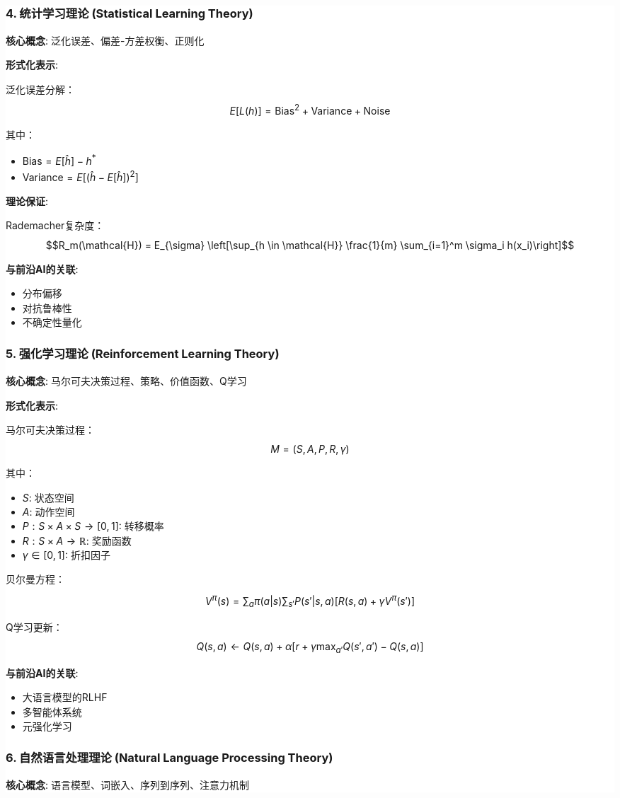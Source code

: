 ### 4. 统计学习理论 (Statistical Learning Theory)

**核心概念**: 泛化误差、偏差-方差权衡、正则化

**形式化表示**:

泛化误差分解：
$$E[L(h)] = \text{Bias}^2 + \text{Variance} + \text{Noise}$$

其中：

- $\text{Bias} = E[\hat{h}] - h^*$
- $\text{Variance} = E[(\hat{h} - E[\hat{h}])^2]$

**理论保证**:

Rademacher复杂度：
$$R_m(\mathcal{H}) = E_{\sigma} \left[\sup_{h \in \mathcal{H}} \frac{1}{m} \sum_{i=1}^m \sigma_i h(x_i)\right]$$

**与前沿AI的关联**:

- 分布偏移
- 对抗鲁棒性
- 不确定性量化

### 5. 强化学习理论 (Reinforcement Learning Theory)

**核心概念**: 马尔可夫决策过程、策略、价值函数、Q学习

**形式化表示**:

马尔可夫决策过程：
$$M = (S, A, P, R, \gamma)$$

其中：

- $S$: 状态空间
- $A$: 动作空间
- $P: S \times A \times S \rightarrow [0,1]$: 转移概率
- $R: S \times A \rightarrow \mathbb{R}$: 奖励函数
- $\gamma \in [0,1]$: 折扣因子

贝尔曼方程：
$$V^\pi(s) = \sum_{a} \pi(a|s) \sum_{s'} P(s'|s,a) [R(s,a) + \gamma V^\pi(s')]$$

Q学习更新：
$$Q(s,a) \leftarrow Q(s,a) + \alpha [r + \gamma \max_{a'} Q(s',a') - Q(s,a)]$$

**与前沿AI的关联**:

- 大语言模型的RLHF
- 多智能体系统
- 元强化学习

### 6. 自然语言处理理论 (Natural Language Processing Theory)

**核心概念**: 语言模型、词嵌入、序列到序列、注意力机制
